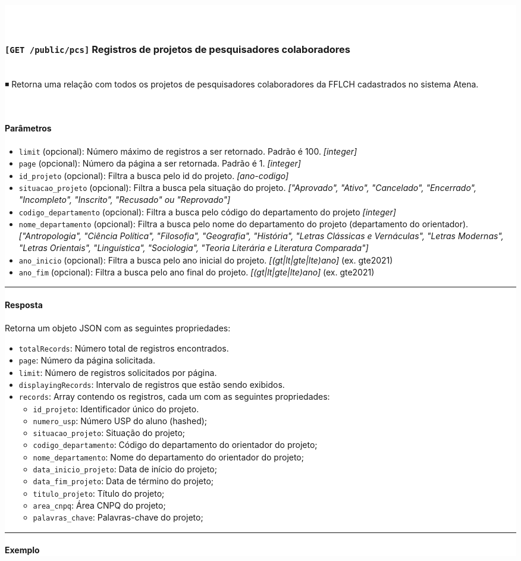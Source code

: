 <br><br>

[---------------------------------------------------------------]: # 

### `[GET /public/pcs]` Registros de projetos de pesquisadores colaboradores

<br> ◾ Retorna uma relação com todos os projetos de pesquisadores colaboradores da FFLCH cadastrados no sistema Atena.

<br>

#### Parâmetros

- `limit` (opcional): Número máximo de registros a ser retornado. Padrão é 100. *[integer]*
- `page` (opcional): Número da página a ser retornada. Padrão é 1. *[integer]*
- `id_projeto` (opcional): Filtra a busca pelo id do projeto. *[ano-codigo]*
- `situacao_projeto` (opcional): Filtra a busca pela situação do projeto. *["Aprovado", "Ativo", "Cancelado", "Encerrado", "Incompleto", "Inscrito", "Recusado" ou "Reprovado"]*
- `codigo_departamento` (opcional): Filtra a busca pelo código do departamento do projeto *[integer]*
- `nome_departamento` (opcional): Filtra a busca pelo nome do departamento do projeto (departamento do orientador). *["Antropologia", "Ciência Política", "Filosofia", "Geografia", "História", "Letras Clássicas e Vernáculas", "Letras Modernas", "Letras Orientais", "Linguística", "Sociologia", "Teoria Literária e Literatura Comparada"]*
- `ano_inicio` (opcional): Filtra a busca pelo ano inicial do projeto. *[(gt|lt|gte|lte)ano]* (ex. gte2021)
- `ano_fim` (opcional): Filtra a busca pelo ano final do projeto.  *[(gt|lt|gte|lte)ano]* (ex. gte2021)

-------

#### Resposta

Retorna um objeto JSON com as seguintes propriedades:

- `totalRecords`: Número total de registros encontrados.
- `page`: Número da página solicitada.
- `limit`: Número de registros solicitados por página.
- `displayingRecords`: Intervalo de registros que estão sendo exibidos.
- `records`: Array contendo os registros, cada um com as seguintes propriedades:
    - `id_projeto`: Identificador único do projeto.
    - `numero_usp`: Número USP do aluno (hashed);
    - `situacao_projeto`: Situação do projeto;
    - `codigo_departamento`: Código do departamento do orientador do projeto;
    - `nome_departamento`: Nome do departamento do orientador do projeto;
    - `data_inicio_projeto`: Data de início do projeto;
    - `data_fim_projeto`: Data de término do projeto;
    - `titulo_projeto`: Título do projeto;
    - `area_cnpq`: Área CNPQ do projeto;
    - `palavras_chave`: Palavras-chave do projeto;

------

#### Exemplo
